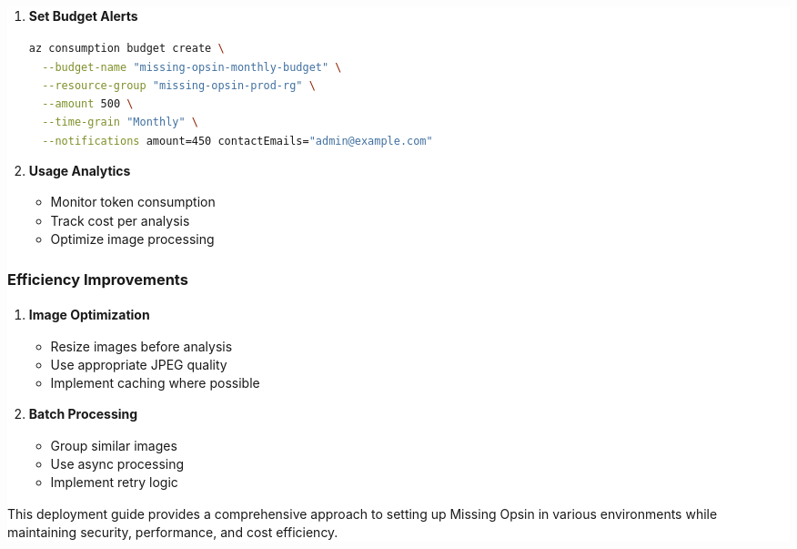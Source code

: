 1. **Set Budget Alerts**
   ```bash
   az consumption budget create \
     --budget-name "missing-opsin-monthly-budget" \
     --resource-group "missing-opsin-prod-rg" \
     --amount 500 \
     --time-grain "Monthly" \
     --notifications amount=450 contactEmails="admin@example.com"
   ```

2. **Usage Analytics**
   - Monitor token consumption
   - Track cost per analysis
   - Optimize image processing

### Efficiency Improvements

1. **Image Optimization**
   - Resize images before analysis
   - Use appropriate JPEG quality
   - Implement caching where possible

2. **Batch Processing**
   - Group similar images
   - Use async processing
   - Implement retry logic

This deployment guide provides a comprehensive approach to setting up Missing Opsin in various environments while maintaining security, performance, and cost efficiency.
